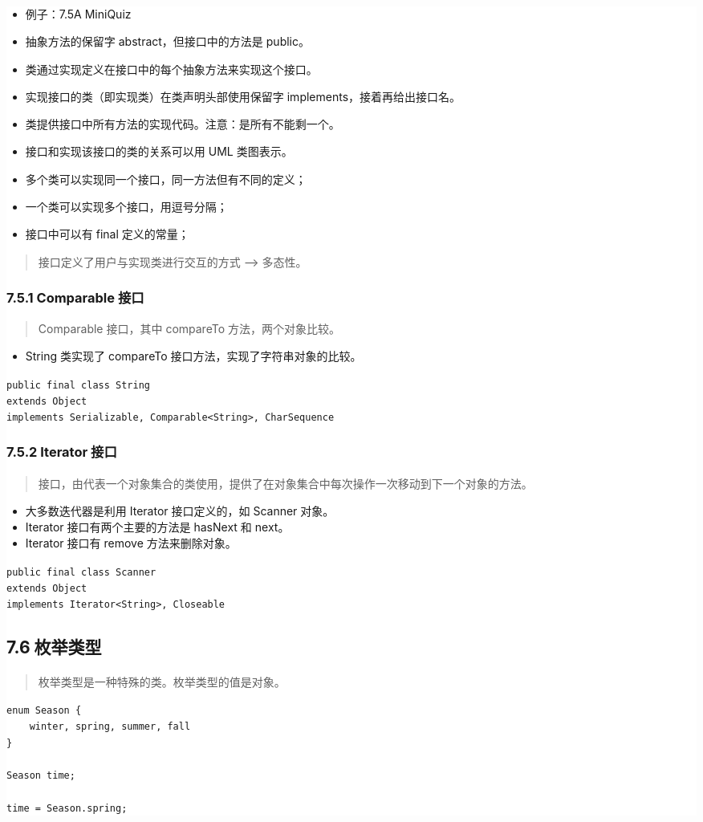 - 例子：7.5A MiniQuiz


- 抽象方法的保留字 abstract，但接口中的方法是 public。
- 类通过实现定义在接口中的每个抽象方法来实现这个接口。
- 实现接口的类（即实现类）在类声明头部使用保留字 implements，接着再给出接口名。
- 类提供接口中所有方法的实现代码。注意：是所有不能剩一个。
- 接口和实现该接口的类的关系可以用 UML 类图表示。


- 多个类可以实现同一个接口，同一方法但有不同的定义；
- 一个类可以实现多个接口，用逗号分隔；
- 接口中可以有 final 定义的常量；

> 接口定义了用户与实现类进行交互的方式 --> 多态性。

### 7.5.1 Comparable 接口

> Comparable 接口，其中 compareTo 方法，两个对象比较。

- String 类实现了 compareTo 接口方法，实现了字符串对象的比较。

```
public final class String
extends Object
implements Serializable, Comparable<String>, CharSequence

```

### 7.5.2 Iterator 接口

> 接口，由代表一个对象集合的类使用，提供了在对象集合中每次操作一次移动到下一个对象的方法。

- 大多数迭代器是利用 Iterator 接口定义的，如 Scanner 对象。
- Iterator 接口有两个主要的方法是 hasNext 和 next。
- Iterator 接口有 remove 方法来删除对象。

```
public final class Scanner
extends Object
implements Iterator<String>, Closeable

```

## 7.6 枚举类型

> 枚举类型是一种特殊的类。枚举类型的值是对象。

```
enum Season {
    winter, spring, summer, fall
}

Season time;

time = Season.spring;

```
